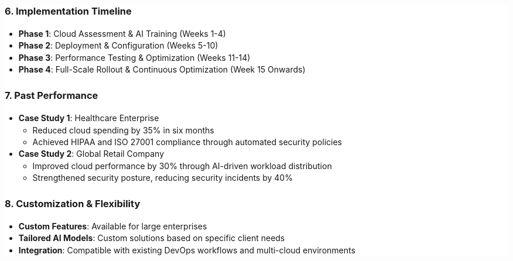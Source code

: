 ### 6. Implementation Timeline
- **Phase 1**: Cloud Assessment & AI Training (Weeks 1-4)
- **Phase 2**: Deployment & Configuration (Weeks 5-10)
- **Phase 3**: Performance Testing & Optimization (Weeks 11-14)
- **Phase 4**: Full-Scale Rollout & Continuous Optimization (Week 15 Onwards)

### 7. Past Performance
- **Case Study 1**: Healthcare Enterprise
  - Reduced cloud spending by 35% in six months
  - Achieved HIPAA and ISO 27001 compliance through automated security policies
- **Case Study 2**: Global Retail Company
  - Improved cloud performance by 30% through AI-driven workload distribution
  - Strengthened security posture, reducing security incidents by 40%

### 8. Customization & Flexibility
- **Custom Features**: Available for large enterprises
- **Tailored AI Models**: Custom solutions based on specific client needs
- **Integration**: Compatible with existing DevOps workflows and multi-cloud environments
```